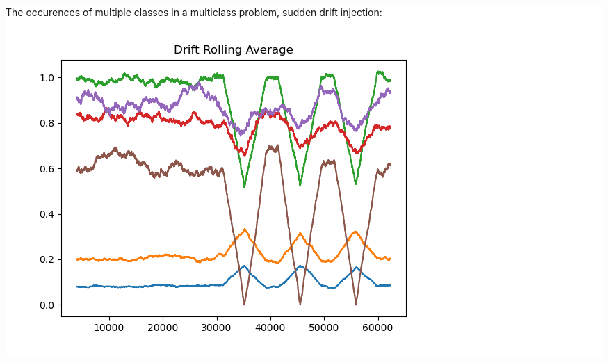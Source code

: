 The occurences of multiple classes in a multiclass problem, sudden drift injection:
![InjectedDriftbyExerciseType](./images/InjectedDriftbyExerciseType.png)
